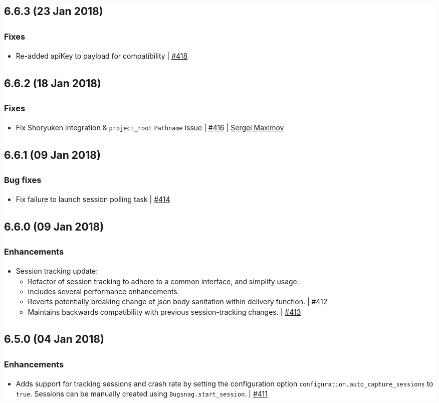 ## 6.6.3 (23 Jan 2018)

### Fixes

* Re-added apiKey to payload for compatibility
  | [#418](https://github.com/bugsnag/bugsnag-ruby/pull/418)


## 6.6.2 (18 Jan 2018)

### Fixes

* Fix Shoryuken integration & `project_root` `Pathname` issue
  | [#416](https://github.com/bugsnag/bugsnag-ruby/pull/416)
  | [Sergei Maximov](https://github.com/smaximov)

## 6.6.1 (09 Jan 2018)

### Bug fixes

* Fix failure to launch session polling task
  | [#414](https://github.com/bugsnag/bugsnag-ruby/pull/414)

## 6.6.0 (09 Jan 2018)

### Enhancements

* Session tracking update:
  * Refactor of session tracking to adhere to a common interface, and simplify usage.
  * Includes several performance enhancements.
  * Reverts potentially breaking change of json body sanitation within delivery function.
  | [#412](https://github.com/bugsnag/bugsnag-ruby/pull/412)
  * Maintains backwards compatibility with previous session-tracking changes.
  | [#413](https://github.com/bugsnag/bugsnag-ruby/pull/413)

## 6.5.0 (04 Jan 2018)

### Enhancements

* Adds support for tracking sessions and crash rate by setting the configuration option `configuration.auto_capture_sessions` to `true`.
  Sessions can be manually created using `Bugsnag.start_session`.
  | [#411](https://github.com/bugsnag/bugsnag-ruby/pull/411)

